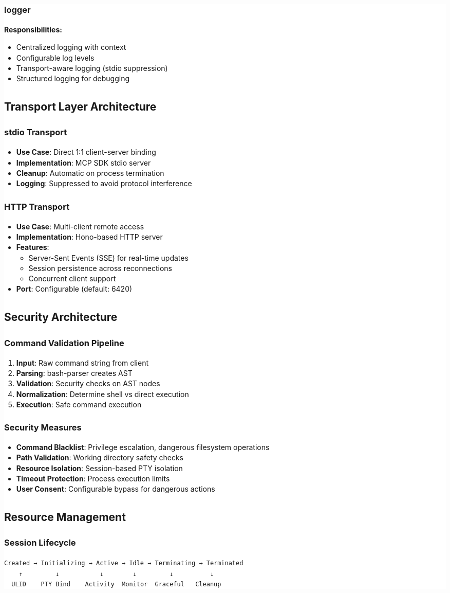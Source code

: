 ### logger

**Responsibilities:**
- Centralized logging with context
- Configurable log levels
- Transport-aware logging (stdio suppression)
- Structured logging for debugging

## Transport Layer Architecture

### stdio Transport
- **Use Case**: Direct 1:1 client-server binding
- **Implementation**: MCP SDK stdio server
- **Cleanup**: Automatic on process termination
- **Logging**: Suppressed to avoid protocol interference

### HTTP Transport
- **Use Case**: Multi-client remote access
- **Implementation**: Hono-based HTTP server
- **Features**: 
  - Server-Sent Events (SSE) for real-time updates
  - Session persistence across reconnections
  - Concurrent client support
- **Port**: Configurable (default: 6420)

## Security Architecture

### Command Validation Pipeline

1. **Input**: Raw command string from client
2. **Parsing**: bash-parser creates AST
3. **Validation**: Security checks on AST nodes
4. **Normalization**: Determine shell vs direct execution
5. **Execution**: Safe command execution

### Security Measures

- **Command Blacklist**: Privilege escalation, dangerous filesystem operations
- **Path Validation**: Working directory safety checks
- **Resource Isolation**: Session-based PTY isolation
- **Timeout Protection**: Process execution limits
- **User Consent**: Configurable bypass for dangerous actions

## Resource Management

### Session Lifecycle
```
Created → Initializing → Active → Idle → Terminating → Terminated
    ↑         ↓           ↓        ↓         ↓          ↓
  ULID    PTY Bind    Activity  Monitor  Graceful   Cleanup
```
